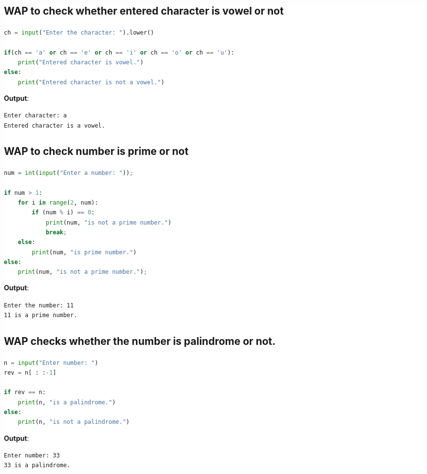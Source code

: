 ## WAP to check whether entered character is vowel or not
```python
ch = input("Enter the character: ").lower()

if(ch == 'a' or ch == 'e' or ch == 'i' or ch == 'o' or ch == 'u'):
    print("Entered character is vowel.")
else:
    print("Entered character is not a vowel.")
```

**Output**:
```
Enter character: a
Entered character is a vowel.
```

## WAP to check number is prime or not
```python
num = int(input("Enter a number: "));

if num > 1:
    for i in range(2, num):
        if (num % i) == 0:
            print(num, "is not a prime number.")
            break;
    else:
        print(num, "is prime number.")
else:
    print(num, "is not a prime number.");
```

**Output**:
```
Enter the number: 11
11 is a prime number.
```

## WAP checks whether the number is palindrome or not.
```python
n = input("Enter number: ")
rev = n[ : :-1]

if rev == n:
    print(n, "is a palindrome.")
else:
    print(n, "is not a palindrome.")
```

**Output**:
```
Enter number: 33
33 is a palindrome.
```
